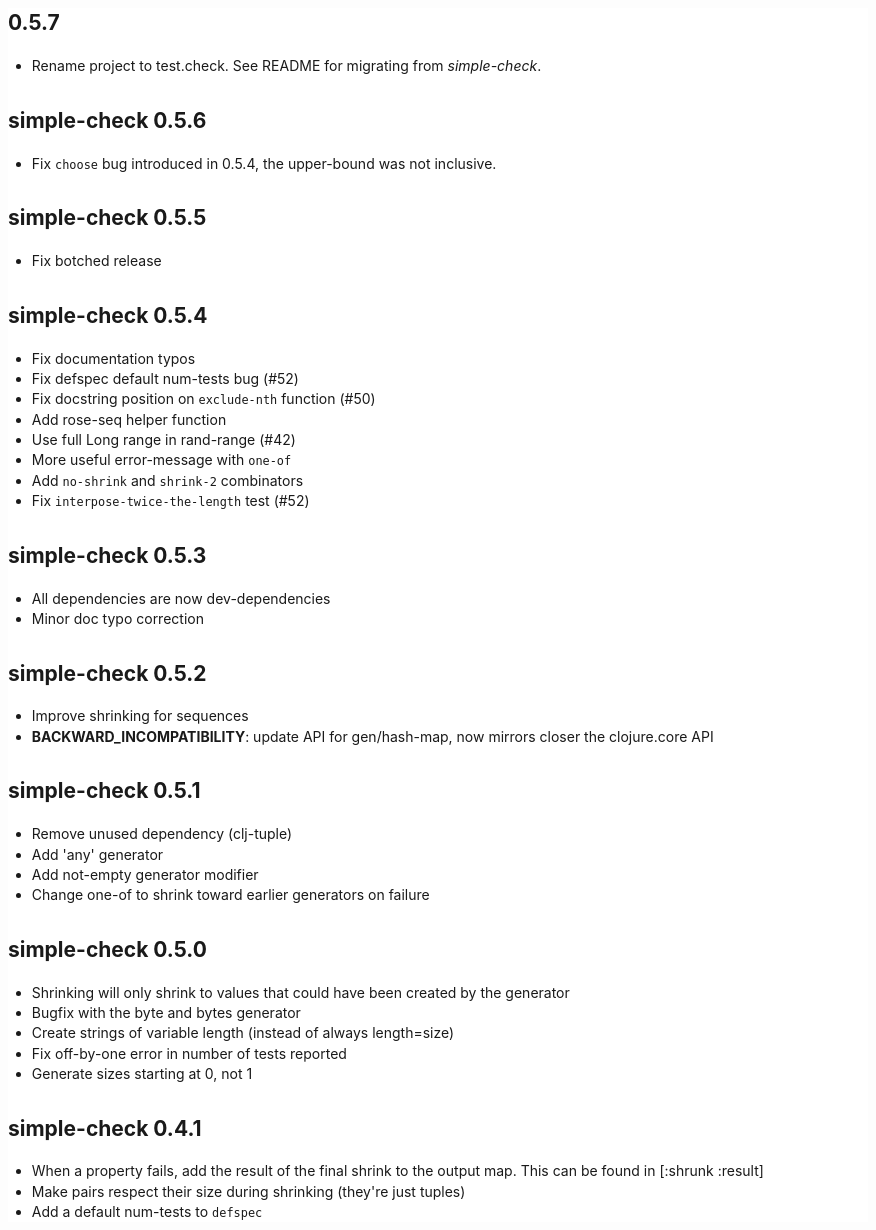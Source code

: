 ## 0.5.7
* Rename project to test.check. See README for migrating
from _simple-check_.

## simple-check 0.5.6
* Fix `choose` bug introduced in 0.5.4, the upper-bound was not inclusive.

## simple-check 0.5.5
* Fix botched release

## simple-check 0.5.4
* Fix documentation typos
* Fix defspec default num-tests bug (#52)
* Fix docstring position on `exclude-nth` function (#50)
* Add rose-seq helper function
* Use full Long range in rand-range (#42)
* More useful error-message with `one-of`
* Add `no-shrink` and `shrink-2` combinators
* Fix `interpose-twice-the-length` test (#52)

## simple-check 0.5.3
* All dependencies are now dev-dependencies
* Minor doc typo correction

## simple-check 0.5.2
* Improve shrinking for sequences
* __BACKWARD_INCOMPATIBILITY__: update API for gen/hash-map,
now mirrors closer the clojure.core API

## simple-check 0.5.1
* Remove unused dependency (clj-tuple)
* Add 'any' generator
* Add not-empty generator modifier
* Change one-of to shrink toward earlier generators on failure

## simple-check 0.5.0
* Shrinking will only shrink to values that could have been created by the
  generator
* Bugfix with the byte and bytes generator
* Create strings of variable length (instead of always length=size)
* Fix off-by-one error in number of tests reported
* Generate sizes starting at 0, not 1

## simple-check 0.4.1
* When a property fails, add the result of the final shrink to the output
  map. This can be found in [:shrunk :result]
* Make pairs respect their size during shrinking (they're just tuples)
* Add a default num-tests to `defspec`
